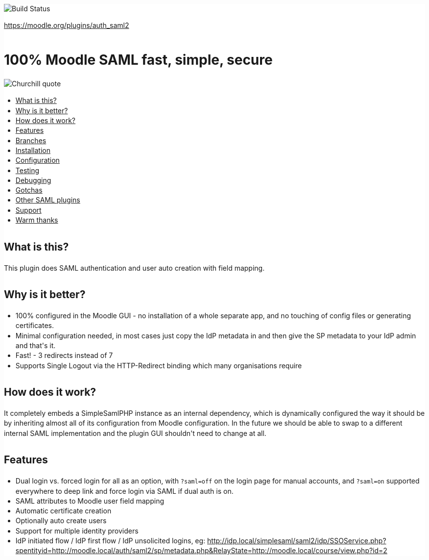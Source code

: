 ![Build Status](https://github.com/catalyst/moodle-auth_saml2/actions/workflows/39-master.yml/badge.svg?branch=MOODLE_39_STABLE)


https://moodle.org/plugins/auth_saml2

# 100% Moodle SAML fast, simple, secure

![Churchill quote](/pix/churchill.jpg?raw=true)

* [What is this?](#what-is-this)
* [Why is it better?](#why-is-it-better)
* [How does it work?](#how-does-it-work)
* [Features](#features)
* [Branches](#branches)
* [Installation](#installation)
* [Configuration](#configuration)
* [Testing](#testing)
* [Debugging](#debugging)
* [Gotchas](#gotchas)
* [Other SAML plugins](#other-saml-plugins)
* [Support](#support)
* [Warm thanks](#warm-thanks)


## What is this?

This plugin does SAML authentication and user auto creation with field mapping.


## Why is it better?

* 100% configured in the Moodle GUI - no installation of a whole separate app,
  and no touching of config files or generating certificates.
* Minimal configuration needed, in most cases just copy the IdP metadata in
  and then give the SP metadata to your IdP admin and that's it.
* Fast! - 3 redirects instead of 7
* Supports Single Logout via the HTTP-Redirect binding which many organisations require


## How does it work?

It completely embeds a SimpleSamlPHP instance as an internal dependency, which
is dynamically configured the way it should be by inheriting almost all of its
configuration from Moodle configuration. In the future we should be able to
swap to a different internal SAML implementation and the plugin GUI shouldn't
need to change at all.


## Features

* Dual login vs. forced login for all as an option, with `?saml=off` on the login
  page for manual accounts, and `?saml=on` supported everywhere to deep link and
  force login via SAML if dual auth is on.
* SAML attributes to Moodle user field mapping
* Automatic certificate creation
* Optionally auto create users
* Support for multiple identity providers
* IdP initiated flow / IdP first flow / IdP unsolicited logins, eg:
  http://idp.local/simplesaml/saml2/idp/SSOService.php?spentityid=http://moodle.local/auth/saml2/sp/metadata.php&RelayState=http://moodle.local/course/view.php?id=2
